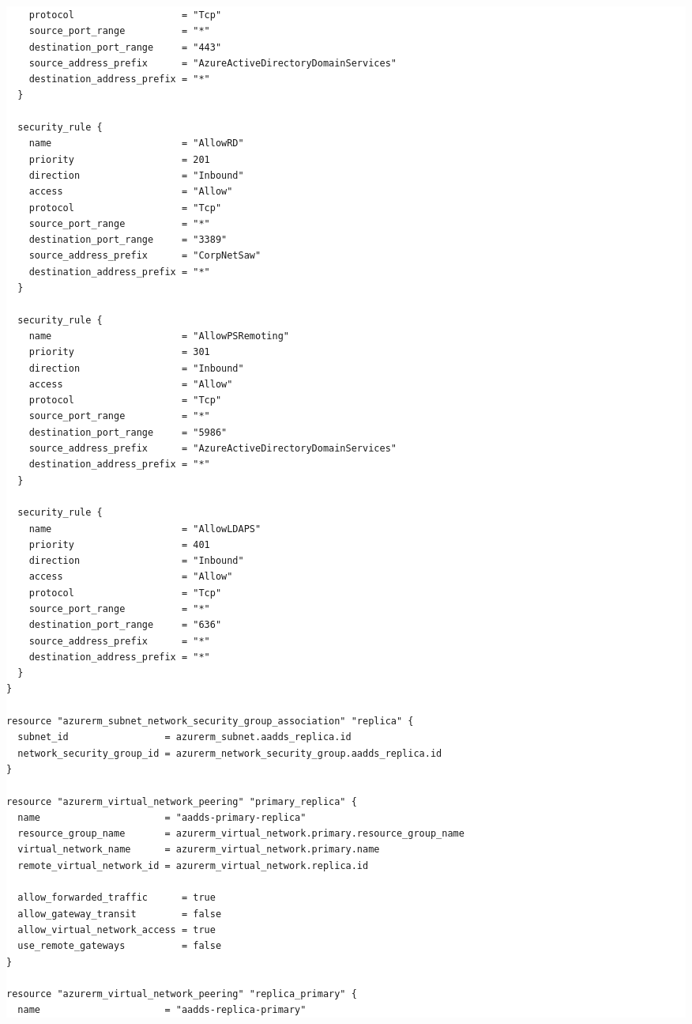 ```hcl
    protocol                   = "Tcp"
    source_port_range          = "*"
    destination_port_range     = "443"
    source_address_prefix      = "AzureActiveDirectoryDomainServices"
    destination_address_prefix = "*"
  }

  security_rule {
    name                       = "AllowRD"
    priority                   = 201
    direction                  = "Inbound"
    access                     = "Allow"
    protocol                   = "Tcp"
    source_port_range          = "*"
    destination_port_range     = "3389"
    source_address_prefix      = "CorpNetSaw"
    destination_address_prefix = "*"
  }

  security_rule {
    name                       = "AllowPSRemoting"
    priority                   = 301
    direction                  = "Inbound"
    access                     = "Allow"
    protocol                   = "Tcp"
    source_port_range          = "*"
    destination_port_range     = "5986"
    source_address_prefix      = "AzureActiveDirectoryDomainServices"
    destination_address_prefix = "*"
  }

  security_rule {
    name                       = "AllowLDAPS"
    priority                   = 401
    direction                  = "Inbound"
    access                     = "Allow"
    protocol                   = "Tcp"
    source_port_range          = "*"
    destination_port_range     = "636"
    source_address_prefix      = "*"
    destination_address_prefix = "*"
  }
}

resource "azurerm_subnet_network_security_group_association" "replica" {
  subnet_id                 = azurerm_subnet.aadds_replica.id
  network_security_group_id = azurerm_network_security_group.aadds_replica.id
}

resource "azurerm_virtual_network_peering" "primary_replica" {
  name                      = "aadds-primary-replica"
  resource_group_name       = azurerm_virtual_network.primary.resource_group_name
  virtual_network_name      = azurerm_virtual_network.primary.name
  remote_virtual_network_id = azurerm_virtual_network.replica.id

  allow_forwarded_traffic      = true
  allow_gateway_transit        = false
  allow_virtual_network_access = true
  use_remote_gateways          = false
}

resource "azurerm_virtual_network_peering" "replica_primary" {
  name                      = "aadds-replica-primary"
```
